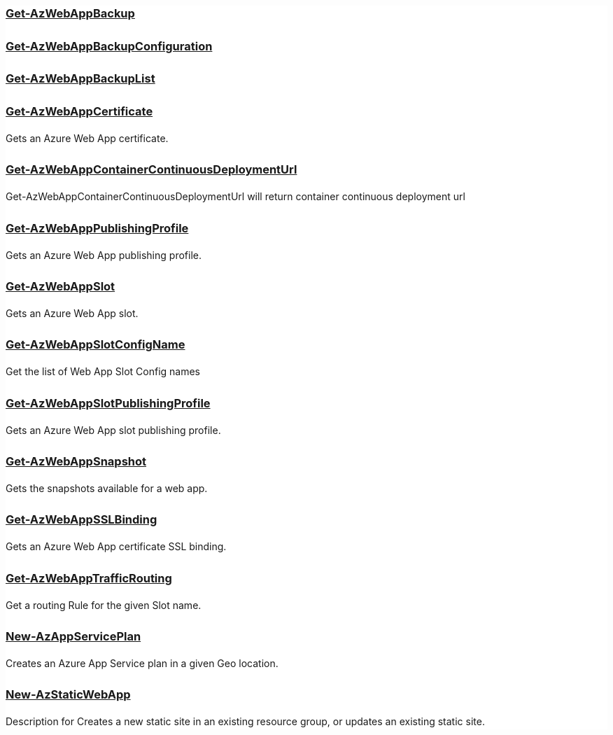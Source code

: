 ### [Get-AzWebAppBackup](Get-AzWebAppBackup.md)


### [Get-AzWebAppBackupConfiguration](Get-AzWebAppBackupConfiguration.md)


### [Get-AzWebAppBackupList](Get-AzWebAppBackupList.md)


### [Get-AzWebAppCertificate](Get-AzWebAppCertificate.md)
Gets an Azure Web App certificate.

### [Get-AzWebAppContainerContinuousDeploymentUrl](Get-AzWebAppContainerContinuousDeploymentUrl.md)
Get-AzWebAppContainerContinuousDeploymentUrl will return container continuous deployment url

### [Get-AzWebAppPublishingProfile](Get-AzWebAppPublishingProfile.md)
Gets an Azure Web App publishing profile.

### [Get-AzWebAppSlot](Get-AzWebAppSlot.md)
Gets an Azure Web App slot.

### [Get-AzWebAppSlotConfigName](Get-AzWebAppSlotConfigName.md)
Get the list of Web App Slot Config names

### [Get-AzWebAppSlotPublishingProfile](Get-AzWebAppSlotPublishingProfile.md)
Gets an Azure Web App slot publishing profile.

### [Get-AzWebAppSnapshot](Get-AzWebAppSnapshot.md)
Gets the snapshots available for a web app.

### [Get-AzWebAppSSLBinding](Get-AzWebAppSSLBinding.md)
Gets an Azure Web App certificate SSL binding.

### [Get-AzWebAppTrafficRouting](Get-AzWebAppTrafficRouting.md)
Get a routing Rule for the given Slot name.

### [New-AzAppServicePlan](New-AzAppServicePlan.md)
Creates an Azure App Service plan in a given Geo location.

### [New-AzStaticWebApp](New-AzStaticWebApp.md)
Description for Creates a new static site in an existing resource group, or updates an existing static site.
